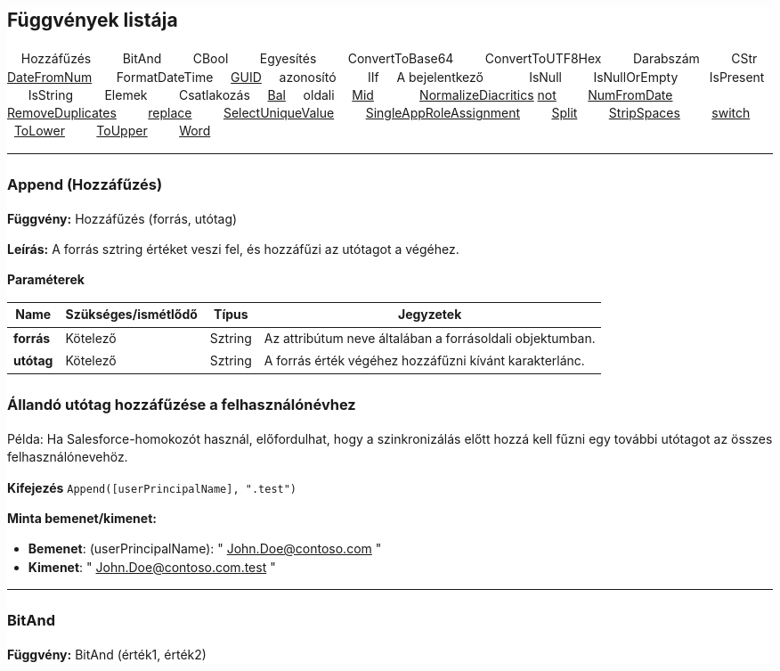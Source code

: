 ## <a name="list-of-functions"></a>Függvények listája

[](#append) &nbsp; &nbsp; Hozzáfűzés &nbsp; &nbsp; [](#bitand) &nbsp; &nbsp; BitAnd &nbsp; &nbsp; [](#cbool) &nbsp; &nbsp; CBool &nbsp; &nbsp; [](#coalesce) &nbsp; &nbsp; Egyesítés &nbsp; &nbsp; [](#converttobase64) &nbsp; &nbsp; ConvertToBase64 &nbsp; &nbsp; [](#converttoutf8hex) &nbsp; &nbsp; ConvertToUTF8Hex &nbsp; &nbsp; [](#count) &nbsp; &nbsp; Darabszám &nbsp; &nbsp; [](#cstr) &nbsp; &nbsp; CStr &nbsp; &nbsp; [DateFromNum](#datefromnum) &nbsp; [](#formatdatetime) &nbsp; &nbsp; FormatDateTime &nbsp; &nbsp; [GUID](#guid) &nbsp; &nbsp; azonosító &nbsp; &nbsp; [](#iif) &nbsp; &nbsp; IIf &nbsp; &nbsp; A bejelentkező [](#instr) &nbsp; &nbsp; &nbsp; &nbsp; [](#isnull) &nbsp; &nbsp; IsNull &nbsp; &nbsp; [](#isnullorempty) &nbsp; &nbsp; IsNullOrEmpty &nbsp; &nbsp; [](#ispresent) &nbsp; &nbsp; IsPresent &nbsp; &nbsp; [](#isstring) &nbsp; &nbsp; IsString &nbsp; &nbsp; [](#item) &nbsp; &nbsp; Elemek &nbsp; &nbsp; [](#join) &nbsp; &nbsp; Csatlakozás &nbsp; &nbsp; [Bal](#left) &nbsp; &nbsp; oldali &nbsp; &nbsp; [Mid](#mid) &nbsp; &nbsp; &nbsp; &nbsp; &nbsp; &nbsp; [NormalizeDiacritics](#normalizediacritics) [not](#not) &nbsp; &nbsp; &nbsp; &nbsp; [NumFromDate](#numfromdate) &nbsp; &nbsp; &nbsp; &nbsp; [RemoveDuplicates](#removeduplicates) &nbsp; &nbsp; &nbsp; &nbsp; [replace](#replace) &nbsp; &nbsp; &nbsp; &nbsp; [SelectUniqueValue](#selectuniquevalue) &nbsp; &nbsp; &nbsp; &nbsp; [SingleAppRoleAssignment](#singleapproleassignment) &nbsp; &nbsp; &nbsp; &nbsp; [Split](#split) &nbsp; &nbsp; &nbsp; &nbsp; [StripSpaces](#stripspaces) &nbsp; &nbsp; &nbsp; &nbsp; [switch](#switch) &nbsp; &nbsp; &nbsp; &nbsp; [ToLower](#tolower) &nbsp; &nbsp; &nbsp; &nbsp; [ToUpper](#toupper) &nbsp; &nbsp; &nbsp; &nbsp; [Word](#word)

---
### <a name="append"></a>Append (Hozzáfűzés)

**Függvény:** Hozzáfűzés (forrás, utótag)

**Leírás:** A forrás sztring értéket veszi fel, és hozzáfűzi az utótagot a végéhez.

**Paraméterek**

| Name | Szükséges/ismétlődő | Típus | Jegyzetek |
| --- | --- | --- | --- |
| **forrás** |Kötelező |Sztring |Az attribútum neve általában a forrásoldali objektumban. |
| **utótag** |Kötelező |Sztring |A forrás érték végéhez hozzáfűzni kívánt karakterlánc. |


### <a name="append-constant-suffix-to-user-name"></a>Állandó utótag hozzáfűzése a felhasználónévhez
Példa: Ha Salesforce-homokozót használ, előfordulhat, hogy a szinkronizálás előtt hozzá kell fűzni egy további utótagot az összes felhasználónevehöz.

**Kifejezés** 
`Append([userPrincipalName], ".test")`

**Minta bemenet/kimenet:** 

* **Bemenet**: (userPrincipalName): " John.Doe@contoso.com "
* **Kimenet**: " John.Doe@contoso.com.test "


---
### <a name="bitand"></a>BitAnd
**Függvény:** BitAnd (érték1, érték2)
